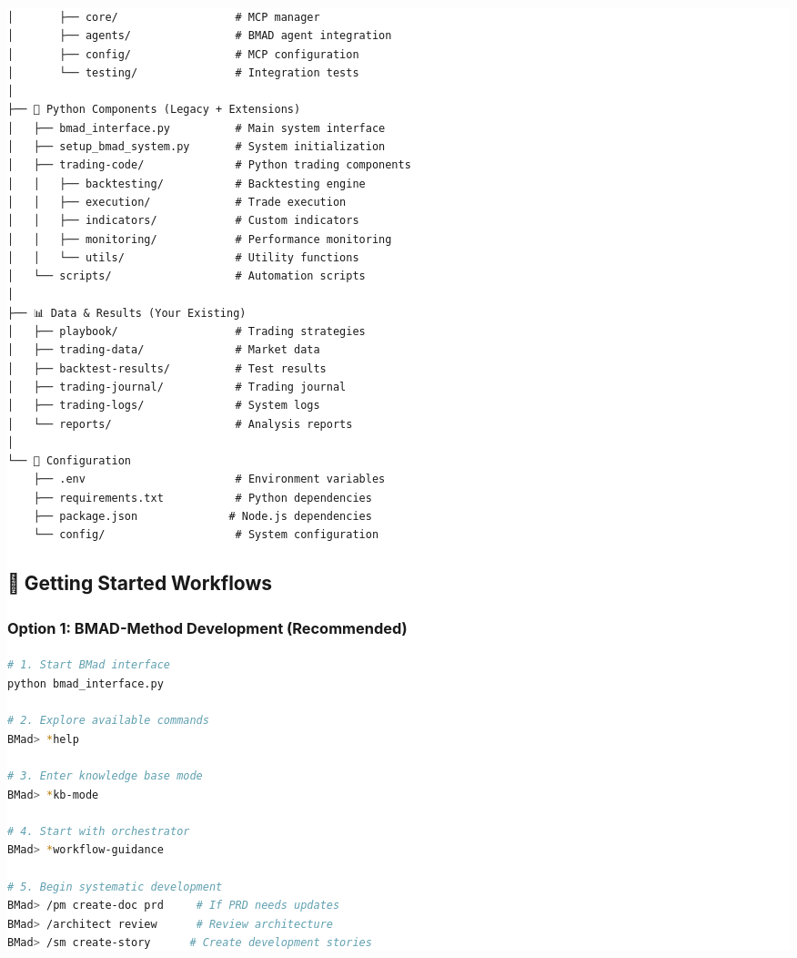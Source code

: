 ```
│       ├── core/                  # MCP manager
│       ├── agents/                # BMAD agent integration
│       ├── config/                # MCP configuration
│       └── testing/               # Integration tests
│
├── 🐍 Python Components (Legacy + Extensions)
│   ├── bmad_interface.py          # Main system interface
│   ├── setup_bmad_system.py       # System initialization
│   ├── trading-code/              # Python trading components
│   │   ├── backtesting/           # Backtesting engine
│   │   ├── execution/             # Trade execution
│   │   ├── indicators/            # Custom indicators
│   │   ├── monitoring/            # Performance monitoring
│   │   └── utils/                 # Utility functions
│   └── scripts/                   # Automation scripts
│
├── 📊 Data & Results (Your Existing)
│   ├── playbook/                  # Trading strategies
│   ├── trading-data/              # Market data
│   ├── backtest-results/          # Test results
│   ├── trading-journal/           # Trading journal
│   ├── trading-logs/              # System logs
│   └── reports/                   # Analysis reports
│
└── 🔧 Configuration
    ├── .env                       # Environment variables
    ├── requirements.txt           # Python dependencies
    ├── package.json              # Node.js dependencies
    └── config/                    # System configuration
```

## 🎯 Getting Started Workflows

### Option 1: BMAD-Method Development (Recommended)
```bash
# 1. Start BMad interface
python bmad_interface.py

# 2. Explore available commands
BMad> *help

# 3. Enter knowledge base mode
BMad> *kb-mode

# 4. Start with orchestrator
BMad> *workflow-guidance

# 5. Begin systematic development
BMad> /pm create-doc prd     # If PRD needs updates
BMad> /architect review      # Review architecture
BMad> /sm create-story      # Create development stories
```
